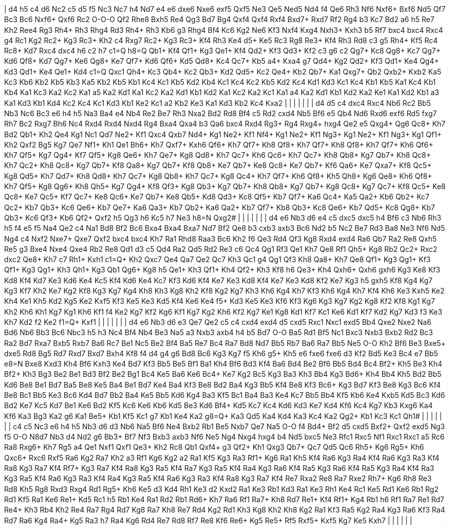 | d4 h5 c4 d6 Nc2 c5 d5 f5 Nc3 Nc7 h4 Nd7 e4 e6 dxe6 Nxe6 exf5 Qxf5 Ne3 Qe5 Ned5 Nd4 f4 Qe6 Rh3 Nf6 Nxf6+ Bxf6 Nd5 Qf7 Bc3 Bc6 Nxf6+ Qxf6 Rc2 O-O-O Qf2 Rhe8 Bxh5 Re4 Qg3 Bd7 Bg4 Qxf4 Qxf4 Rxf4 Bxd7+ Rxd7 Rf2 Rg4 b3 Kc7 Bd2 a6 h5 Re7 Kh2 Ree4 Rg3 Rh4+ Rh3 Rhg4 Rd3 Rh4+ Rh3 Kb6 g3 Rhg4 Bf4 Kc6 Kg2 Ne6 Kf3 Nxf4 Kxg4 Nxh3+ Kxh3 b5 Rf7 bxc4 bxc4 Rxc4 g4 Rc1 Kg2 Rc2+ Kg3 Rc3+ Kh2 c4 Rxg7 Rc2+ Kg3 Rc3+ Kf4 Rh3 Ke4 d5+ Ke5 Rc3 Rg8 Re3+ Kf4 Rh3 Rd8 c3 g5 Rh4+ Kf5 Rc4 Rc8+ Kd7 Rxc4 dxc4 h6 c2 h7 c1=Q h8=Q Qb1+ Kf4 Qf1+ Kg3 Qe1+ Kf4 Qd2+ Kf3 Qd3+ Kf2 c3 g6 c2 Qg7+ Kc8 Qg8+ Kc7 Qg7+ Kd6 Qf8+ Kd7 Qg7+ Ke6 Qg8+ Ke7 Qf7+ Kd6 Qf6+ Kd5 Qd8+ Kc4 Qc7+ Kb5 a4+ Kxa4 g7 Qd4+ Kg2 Qd2+ Kf3 Qd1+ Ke4 Qg4+ Kd3 Qd1+ Ke4 Qe1+ Kd4 c1=Q Qxc1 Qh4+ Kc3 Qb4+ Kc2 Qb3+ Kd2 Qd5+ Kc2 Qe4+ Kb2 Qb7+ Ka1 Qxg7+ Qb2 Qxb2+ Kxb2 Ka5 Kc3 Kb6 Kb2 Kb5 Kb3 Ka5 Kb2 Kb5 Kb1 Kc4 Kc1 Kb5 Kd2 Kb4 Kc1 Kc4 Kc2 Kb5 Kd2 Kc4 Kd1 Kd3 Kc1 Kc4 Kb1 Kb5 Ka1 Kc4 Kb1 Kb4 Ka1 Kc3 Ka2 Kc2 Ka1 a5 Ka2 Kd1 Ka1 Kc2 Ka2 Kd1 Kb1 Kd2 Ka1 Kc2 Ka2 Kc1 Ka1 a4 Ka2 Kd1 Kb1 Kd2 Ka2 Ke1 Ka1 Kd2 Kb1 a3 Ka1 Kd3 Kb1 Kd4 Kc2 Kc4 Kc1 Kd3 Kb1 Ke2 Kc1 a2 Kb2 Ke3 Ka1 Kd3 Kb2 Kc4 Kxa2 |  |  |  |  |  |
| d4 d5 c4 dxc4 Rxc4 Nb6 Rc2 Bb5 Nb3 Nc6 Bc3 e6 h4 h5 Na3 Ba4 e4 Nb4 Re2 Be7 Rh3 Nxa2 Bd2 Rd8 Bf4 c5 Rd2 cxd4 Nb5 Bf6 e5 Qb4 Nd6 Rxd6 exf6 Rd5 fxg7 Rh7 Bc2 Rxg7 Bh6 Nc4 Rxd4 Rxd4 Nxd4 Rg4 Bxa4 Qxa4 b3 Qa6 bxc4 Rxd4 Rg3+ Rg4 Rxg4+ hxg4 Qe2 e5 Qxg4+ Qg6 Qc8+ Kh7 Bd2 Qb1+ Kh2 Qe4 Kg1 Nc1 Qd7 Ne2+ Kf1 Qxc4 Qxb7 Nd4+ Kg1 Ne2+ Kf1 Nf4+ Kg1 Ne2+ Kf1 Ng3+ Kg1 Ne2+ Kf1 Ng3+ Kg1 Qf1+ Kh2 Qxf2 Bg5 Kg7 Qe7 Nf1+ Kh1 Qe1 Bh6+ Kh7 Qxf7+ Kxh6 Qf6+ Kh7 Qf7+ Kh8 Qf8+ Kh7 Qf7+ Kh8 Qf8+ Kh7 Qf7+ Kh6 Qf6+ Kh7 Qf5+ Kg7 Qg4+ Kf7 Qf5+ Kg8 Qe6+ Kh7 Qe7+ Kg8 Qd8+ Kh7 Qc7+ Kh6 Qc6+ Kh7 Qc7+ Kh8 Qb8+ Kg7 Qb7+ Kh8 Qc8+ Kh7 Qc2+ Kh8 Qc8+ Kg7 Qb7+ Kf8 Qa8+ Kg7 Qb7+ Kf8 Qb8+ Ke7 Qb7+ Ke8 Qc8+ Ke7 Qb7+ Kf6 Qa6+ Ke7 Qxa7+ Kf8 Qc5+ Kg8 Qd5+ Kh7 Qd7+ Kh8 Qd8+ Kh7 Qc7+ Kg8 Qb8+ Kh7 Qc7+ Kg8 Qc4+ Kh7 Qf7+ Kh6 Qf8+ Kh5 Qh8+ Kg6 Qe8+ Kh6 Qf8+ Kh7 Qf5+ Kg8 Qg6+ Kh8 Qh5+ Kg7 Qg4+ Kf8 Qf3+ Kg8 Qb3+ Kg7 Qb7+ Kh8 Qb8+ Kg7 Qb7+ Kg8 Qc8+ Kg7 Qc7+ Kf8 Qc5+ Ke8 Qc8+ Ke7 Qc5+ Kf7 Qc7+ Ke8 Qc6+ Ke7 Qb7+ Ke8 Qb5+ Kd8 Qd3+ Kc8 Qf5+ Kb7 Qf7+ Ka6 Qc4+ Ka5 Qa2+ Kb6 Qb2+ Kc7 Qc2+ Kb7 Qb3+ Kc6 Qe6+ Kb7 Qe7+ Ka6 Qa3+ Kb7 Qb2+ Ka6 Qa2+ Kb7 Qf7+ Kb8 Qb3+ Kc8 Qe6+ Kb7 Qd5+ Kc8 Qg8+ Kb7 Qb3+ Kc6 Qf3+ Kb6 Qf2+ Qxf2 h5 Qg3 h6 Kc5 h7 Ne3 h8=N Qxg2# |  |  |  |  |  |
| d4 e6 Nb3 d6 e4 c5 dxc5 dxc5 h4 Bf6 c3 Nb6 Rh3 h5 f4 e5 f5 Na4 Qe2 c4 Na1 Bd8 Bf2 Bc6 Bxa4 Bxa4 Bxa7 Nd7 Bf2 Qe8 b3 cxb3 axb3 Bc6 Nd2 b5 Nc2 Be7 Rd3 Ba8 Ne3 Nf6 Nd5 Ng4 c4 Nxf2 Nxe7+ Qxe7 Qxf2 bxc4 bxc4 Kh7 Ra1 Rhd8 Raa3 Bc6 Kh2 f6 Qe3 Rd4 Qf3 Kg8 Rxd4 exd4 Ra6 Qb7 Ra2 Re8 Qxh5 Re5 g3 Bxe4 Nxe4 Qxe4 Rb2 Re8 Qd1 d3 c5 Qd4 Ra2 Qd5 Rd2 Re3 c6 Qc4 Qg1 Rf3 Qe1 Kh7 Qe8 Rf1 Qh5+ Kg8 Rb2 Qc2+ Rxc2 dxc2 Qe8+ Kh7 c7 Rh1+ Kxh1 c1=Q+ Kh2 Qxc7 Qe4 Qa7 Qe2 Qc7 Kh3 Qc1 g4 Qg1 Qf3 Kh8 Qa8+ Kh7 Qe8 Qf1+ Kg3 Qg1+ Kf3 Qf1+ Kg3 Qg1+ Kh3 Qh1+ Kg3 Qb1 Qg6+ Kg8 h5 Qe1+ Kh3 Qf1+ Kh4 Qf2+ Kh3 Kf8 h6 Qe3+ Kh4 Qxh6+ Qxh6 gxh6 Kg3 Ke8 Kf3 Kd8 Kf4 Kd7 Ke3 Kd6 Ke4 Kc5 Kf4 Kd6 Ke4 Kc7 Kf3 Kd6 Kf4 Ke7 Ke3 Kd8 Kf4 Ke7 Ke3 Kd8 Kf2 Ke7 Kg3 h5 gxh5 Kf8 Kg4 Kg7 Kg3 Kf7 Kh2 Ke7 Kg2 Kf8 Kg3 Kg7 Kg4 Kh8 Kh3 Kg8 Kh2 Kf8 Kg2 Kg7 Kh3 Kh6 Kg4 Kh7 Kf3 Kh6 Kg4 Kh7 Kf4 Kh6 Ke3 Kxh5 Ke2 Kh4 Ke1 Kh5 Kd2 Kg5 Ke2 Kxf5 Kf3 Ke5 Ke3 Kd5 Kf4 Ke6 Ke4 f5+ Kd3 Ke5 Ke3 Kf6 Kf3 Kg6 Kg3 Kg7 Kg2 Kg8 Kf2 Kf8 Kg1 Kg7 Kh2 Kh6 Kh1 Kg7 Kg1 Kh6 Kf1 f4 Ke2 Kg7 Kf2 Kg6 Kf1 Kg7 Kg2 Kh6 Kf2 Kg7 Ke1 Kg8 Kd1 Kf7 Kc1 Ke6 Kd1 Kf7 Kd2 Kg7 Kd3 f3 Ke3 Kh7 Kd2 f2 Ke2 f1=Q+ Kxf1 |  |  |  |  |  |
| d4 e6 Nb3 d6 e3 Qe7 Qe2 c5 c4 cxd4 exd4 d5 cxd5 Rxc1 Nxc1 exd5 Bb4 Qxe2 Nxe2 Na6 Bd6 Nb6 Bb3 Bc6 Nbc3 h5 h3 Nc4 Bf4 Nb4 Be3 Na5 a3 Nxb3 axb4 h4 b5 Bd7 O-O Ba5 Rd1 Bf5 Nc1 Bxc3 Nxb3 Bxb2 Rd2 Bc3 Ra2 Bd7 Rxa7 Bxb5 Rxb7 Ba6 Rc7 Be1 Nc5 Be2 Bf4 Ba5 Re7 Bc4 Ra7 Bd8 Nd7 Bb5 Rb7 Ba6 Ra7 Bb5 Ne5 O-O Kh2 Bf6 Be3 Bxe5+ dxe5 Rd8 Bg5 Rd7 Rxd7 Bxd7 Bxh4 Kf8 f4 d4 g4 g6 Bd8 Bc6 Kg3 Kg7 f5 Kh6 g5+ Kh5 e6 fxe6 fxe6 d3 Kf2 Bd5 Ke3 Bc4 e7 Bb5 e8=N Bxe8 Kxd3 Kh4 Bf6 Kxh3 Ke4 Bd7 Kf3 Bb5 Be5 Bf1 Ba1 Kh4 Bf6 Bd3 Kf4 Ba6 Bd4 Be2 Bf6 Bb5 Bd4 Bc4 Bf2+ Kh5 Be3 Kh4 Bf2+ Kh3 Bg3 Be2 Be1 Bd3 Bf2 Be2 Bg1 Bc4 Ke5 Ba6 Ke6 Bc4+ Ke7 Kg2 Bc5 Kg3 Ba3 Kh3 Bb4 Kg3 Bd6+ Kh4 Bb4 Kh5 Bd2 Bb5 Kd6 Be8 Be1 Bd7 Ba5 Be8 Ke5 Ba4 Be1 Bd7 Ke4 Ba4 Kf3 Be8 Bd2 Ba4 Kg3 Bb5 Kf4 Be8 Kf3 Bc6+ Kg3 Bd7 Kf3 Be8 Kg3 Bc6 Kf4 Be8 Bc1 Bb5 Ke3 Bc6 Kd4 Bd7 Bb2 Ba4 Ke5 Bb5 Kd6 Kg4 Ba3 Kf5 Bc1 Ba4 Ba3 Ke4 Kc7 Bb5 Bb4 Kf5 Kb6 Ke4 Kxb5 Kd5 Bc3 Kd6 Bd2 Ke7 Kc5 Kd7 Be1 Ke6 Bd2 Kf5 Kc6 Ke6 Kb6 Kd5 Be3 Kd6 Bf4+ Kd5 Kc7 Kc4 Kd6 Kd3 Ke7 Kd4 Kf6 Kc4 Kg7 Kb3 Kxg6 Ka4 Kf6 Ka3 Bg3 Ka2 g6 Ka1 Be5+ Kb1 Kf5 Kc1 g7 Kb1 Ke4 Ka2 g8=Q+ Ka3 Qd5 Ka4 Kd4 Ka3 Kc4 Ka2 Qg2+ Kb1 Kc3 Kc1 Qh1# |  |  |  |  |  |
| c4 c5 Nc3 e6 h4 h5 Nb3 d6 d3 Nb6 Na5 Bf6 Ne4 Bxb2 Rb1 Be5 Nxb7 Qe7 Na5 O-O f4 Bd4+ Bf2 d5 cxd5 Bxf2+ Qxf2 exd5 Ng3 f5 O-O N8d7 Nb3 d4 Nd2 g6 Bb3+ Bf7 Nf3 Bxb3 axb3 Nf6 Ne5 Ng4 Nxg4 hxg4 b4 Nd5 bxc5 Ne3 Rfc1 Rxc5 Nf1 Rxc1 Rxc1 a5 Rc6 Ra8 Rxg6+ Kh7 Rg5 a4 Qe1 Nxf1 Qxf1 Qe3+ Kh2 Rc8 Qb1 Qxf4+ g3 Qf2+ Kh1 Qxg3 Qb7+ Qc7 Qd5 Qc6 Rh5+ Kg6 Rg5+ Kh6 Qxc6+ Rxc6 Rxf5 Ra6 Kg2 Ra7 Kh2 a3 Rf1 Kg6 Kg2 a2 Ra1 Kf5 Kg3 Ra3 Rf1+ Kg6 Ra1 Kh5 Kf4 Ra6 Kg3 Ra4 Kf4 Ra6 Kg3 Ra3 Kf4 Ra8 Kg3 Ra7 Kf4 Rf7+ Kg3 Ra7 Kf4 Ra8 Kg3 Ra5 Kf4 Ra7 Kg3 Ra5 Kf4 Ra4 Kg3 Ra6 Kf4 Ra5 Kg3 Ra6 Kf4 Ra5 Kg3 Ra4 Kf4 Ra3 Kg3 Ra5 Kf4 Ra6 Kg3 Ra3 Kf4 Ra4 Kg3 Ra5 Kf4 Ra6 Kg3 Ra3 Kf4 Ra8 Kg3 Ra7 Kf4 Re7 Rxa2 Re8 Ra7 Rxe2 Rh7+ Kg6 Rh8 Re3 Rd8 Kh5 Rg8 Rxd3 Rxg4 Rd1 Rg5+ Kh6 Ke5 d3 Kd4 Rh1 Ke3 d2 Kxd2 Ra1 Ke3 Rb1 Kd3 Ra1 Ke3 Rh1 Ke4 Rc1 Ke5 Rd1 Ke6 Rb1 Rg2 Rd1 Kf5 Ra1 Ke6 Re1+ Kd5 Rc1 h5 Rb1 Ke4 Ra1 Rd2 Rb1 Rd6+ Kh7 Ra6 Rf1 Ra7+ Kh8 Rd7 Re1+ Kf4 Rf1+ Kg4 Rb1 h6 Rf1 Ra7 Re1 Rd7 Re4+ Kh3 Rb4 Kh2 Re4 Ra7 Rg4 Rd7 Kg8 Ra7 Kh8 Re7 Rd4 Kg2 Rd1 Kh3 Kg8 Kh2 Kh8 Kg2 Ra1 Kf3 Ra5 Kg2 Ra4 Kg3 Ra6 Kf3 Ra4 Rd7 Ra6 Kg4 Ra4+ Kg5 Ra3 h7 Ra4 Kg6 Rd4 Re7 Rd8 Rf7 Re8 Kf6 Re6+ Kg5 Re5+ Rf5 Rxf5+ Kxf5 Kg7 Ke5 Kxh7 |  |  |  |  |  |
